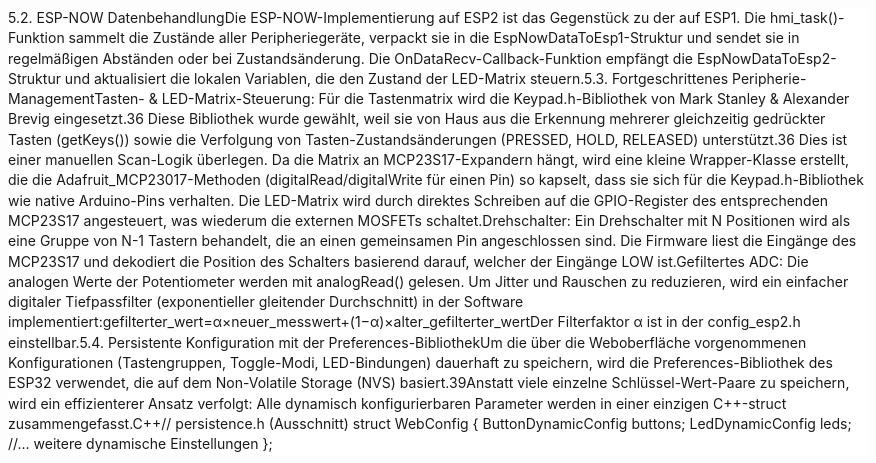 5.2. ESP-NOW DatenbehandlungDie ESP-NOW-Implementierung auf ESP2 ist das Gegenstück zu der auf ESP1. Die hmi_task()-Funktion sammelt die Zustände aller Peripheriegeräte, verpackt sie in die EspNowDataToEsp1-Struktur und sendet sie in regelmäßigen Abständen oder bei Zustandsänderung. Die OnDataRecv-Callback-Funktion empfängt die EspNowDataToEsp2-Struktur und aktualisiert die lokalen Variablen, die den Zustand der LED-Matrix steuern.5.3. Fortgeschrittenes Peripherie-ManagementTasten- & LED-Matrix-Steuerung: Für die Tastenmatrix wird die Keypad.h-Bibliothek von Mark Stanley & Alexander Brevig eingesetzt.36 Diese Bibliothek wurde gewählt, weil sie von Haus aus die Erkennung mehrerer gleichzeitig gedrückter Tasten (getKeys()) sowie die Verfolgung von Tasten-Zustandsänderungen (PRESSED, HOLD, RELEASED) unterstützt.36 Dies ist einer manuellen Scan-Logik überlegen. Da die Matrix an MCP23S17-Expandern hängt, wird eine kleine Wrapper-Klasse erstellt, die die Adafruit_MCP23017-Methoden (digitalRead/digitalWrite für einen Pin) so kapselt, dass sie sich für die Keypad.h-Bibliothek wie native Arduino-Pins verhalten. Die LED-Matrix wird durch direktes Schreiben auf die GPIO-Register des entsprechenden MCP23S17 angesteuert, was wiederum die externen MOSFETs schaltet.Drehschalter: Ein Drehschalter mit N Positionen wird als eine Gruppe von N-1 Tastern behandelt, die an einen gemeinsamen Pin angeschlossen sind. Die Firmware liest die Eingänge des MCP23S17 und dekodiert die Position des Schalters basierend darauf, welcher der Eingänge LOW ist.Gefiltertes ADC: Die analogen Werte der Potentiometer werden mit analogRead() gelesen. Um Jitter und Rauschen zu reduzieren, wird ein einfacher digitaler Tiefpassfilter (exponentieller gleitender Durchschnitt) in der Software implementiert:gefilterter_wert=α×neuer_messwert+(1−α)×alter_gefilterter_wertDer Filterfaktor α ist in der config_esp2.h einstellbar.5.4. Persistente Konfiguration mit der Preferences-BibliothekUm die über die Weboberfläche vorgenommenen Konfigurationen (Tastengruppen, Toggle-Modi, LED-Bindungen) dauerhaft zu speichern, wird die Preferences-Bibliothek des ESP32 verwendet, die auf dem Non-Volatile Storage (NVS) basiert.39Anstatt viele einzelne Schlüssel-Wert-Paare zu speichern, wird ein effizienterer Ansatz verfolgt: Alle dynamisch konfigurierbaren Parameter werden in einer einzigen C++-struct zusammengefasst.C++// persistence.h (Ausschnitt)
struct WebConfig {
ButtonDynamicConfig buttons;
LedDynamicConfig leds;
//... weitere dynamische Einstellungen
};